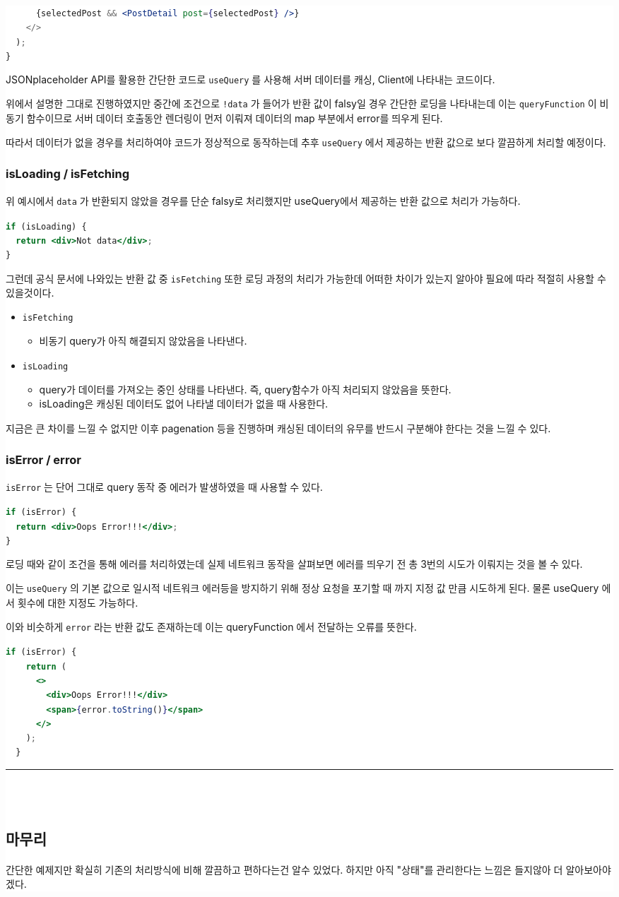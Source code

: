 ```jsx
      {selectedPost && <PostDetail post={selectedPost} />}
    </>
  );
}
```

JSONplaceholder API를 활용한 간단한 코드로 `useQuery` 를 사용해 서버 데이터를 캐싱, Client에 나타내는 코드이다. 

위에서 설명한 그대로 진행하였지만 중간에 조건으로 `!data` 가 들어가 반환 값이 falsy일 경우 간단한 로딩을 나타내는데 이는 `queryFunction` 이 비동기 함수이므로 서버 데이터 호출동안 렌더링이 먼저 이뤄져 데이터의 map 부분에서 error를 띄우게 된다.

따라서 데이터가 없을 경우를 처리하여야 코드가 정상적으로 동작하는데 추후 `useQuery` 에서 제공하는 반환 값으로 보다 깔끔하게 처리할 예정이다.

### isLoading / isFetching

위 예시에서 `data` 가 반환되지 않았을 경우를 단순 falsy로 처리했지만 useQuery에서 제공하는 반환 값으로 처리가 가능하다.

```jsx
if (isLoading) {
  return <div>Not data</div>;
}
```

그런데 공식 문서에 나와있는 반환 값 중 `isFetching` 또한 로딩 과정의 처리가 가능한데 어떠한 차이가 있는지 알아야 필요에 따라 적절히 사용할 수 있을것이다.

- `isFetching`
    - 비동기 query가 아직 해결되지 않았음을 나타낸다.

- `isLoading`
    - query가 데이터를 가져오는 중인 상태를 나타낸다. 즉, query함수가 아직 처리되지 않았음을 뜻한다.
    - isLoading은 캐싱된 데이터도 없어 나타낼 데이터가 없을 때 사용한다.

지금은 큰 차이를 느낄 수 없지만 이후 pagenation 등을 진행하며 캐싱된 데이터의 유무를 반드시 구분해야 한다는 것을 느낄 수 있다.

### isError / error

`isError` 는 단어 그대로 query 동작 중 에러가 발생하였을 때 사용할 수 있다.

```jsx
if (isError) {
  return <div>Oops Error!!!</div>;
}
```

로딩 때와 같이 조건을 통해 에러를 처리하였는데 실제 네트워크 동작을 살펴보면 에러를 띄우기 전 총 3번의 시도가 이뤄지는 것을 볼 수 있다.

이는 `useQuery` 의 기본 값으로 일시적 네트워크 에러등을 방지하기 위해 정상 요청을 포기할 때 까지 지정 값 만큼 시도하게 된다. 물론 useQuery 에서 횟수에 대한 지정도 가능하다.

이와 비슷하게 `error` 라는 반환 값도 존재하는데 이는 queryFunction 에서 전달하는 오류를 뜻한다.

```jsx
if (isError) {
    return (
      <>
        <div>Oops Error!!!</div>
        <span>{error.toString()}</span>
      </>
    );
  }
```

---
<br><br>
## 마무리
간단한 예제지만 확실히 기존의 처리방식에 비해 깔끔하고 편하다는건 알수 있었다. 하지만 아직 "상태"를 관리한다는 느낌은 들지않아 더 알아보아야겠다.

